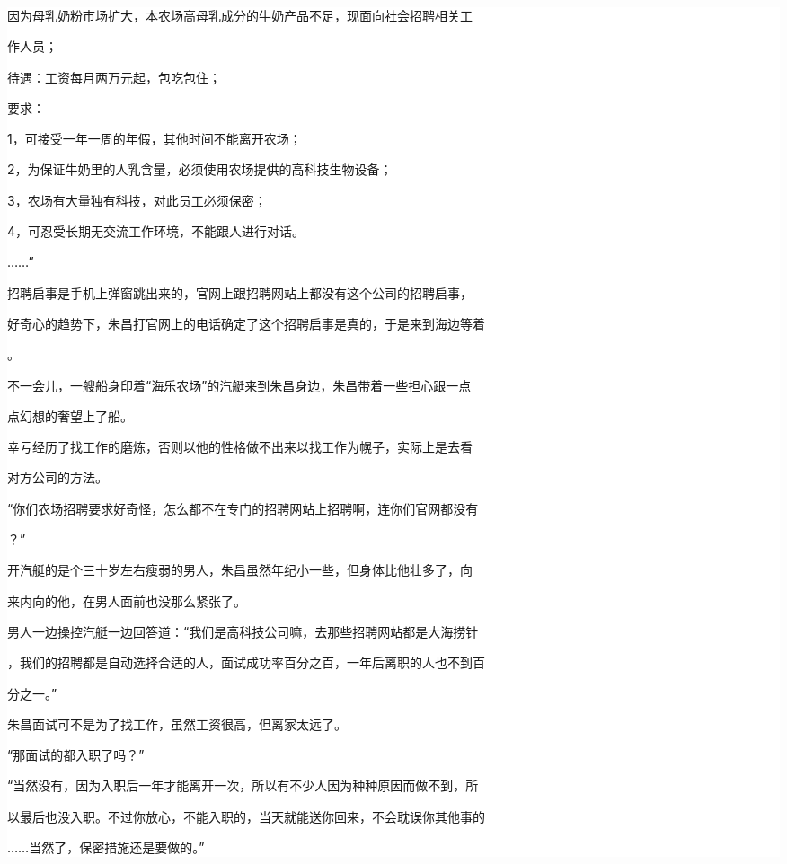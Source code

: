 因为母乳奶粉市场扩大，本农场高母乳成分的牛奶产品不足，现面向社会招聘相关工

作人员；

待遇：工资每月两万元起，包吃包住；

要求：

1，可接受一年一周的年假，其他时间不能离开农场；

2，为保证牛奶里的人乳含量，必须使用农场提供的高科技生物设备；

3，农场有大量独有科技，对此员工必须保密；

4，可忍受长期无交流工作环境，不能跟人进行对话。

……”

招聘启事是手机上弹窗跳出来的，官网上跟招聘网站上都没有这个公司的招聘启事，

好奇心的趋势下，朱昌打官网上的电话确定了这个招聘启事是真的，于是来到海边等着

。

不一会儿，一艘船身印着“海乐农场”的汽艇来到朱昌身边，朱昌带着一些担心跟一点

点幻想的奢望上了船。



幸亏经历了找工作的磨炼，否则以他的性格做不出来以找工作为幌子，实际上是去看

对方公司的方法。



“你们农场招聘要求好奇怪，怎么都不在专门的招聘网站上招聘啊，连你们官网都没有

？”



开汽艇的是个三十岁左右瘦弱的男人，朱昌虽然年纪小一些，但身体比他壮多了，向

来内向的他，在男人面前也没那么紧张了。



男人一边操控汽艇一边回答道：“我们是高科技公司嘛，去那些招聘网站都是大海捞针

，我们的招聘都是自动选择合适的人，面试成功率百分之百，一年后离职的人也不到百

分之一。”





朱昌面试可不是为了找工作，虽然工资很高，但离家太远了。

“那面试的都入职了吗？”



“当然没有，因为入职后一年才能离开一次，所以有不少人因为种种原因而做不到，所

以最后也没入职。不过你放心，不能入职的，当天就能送你回来，不会耽误你其他事的

……当然了，保密措施还是要做的。”
